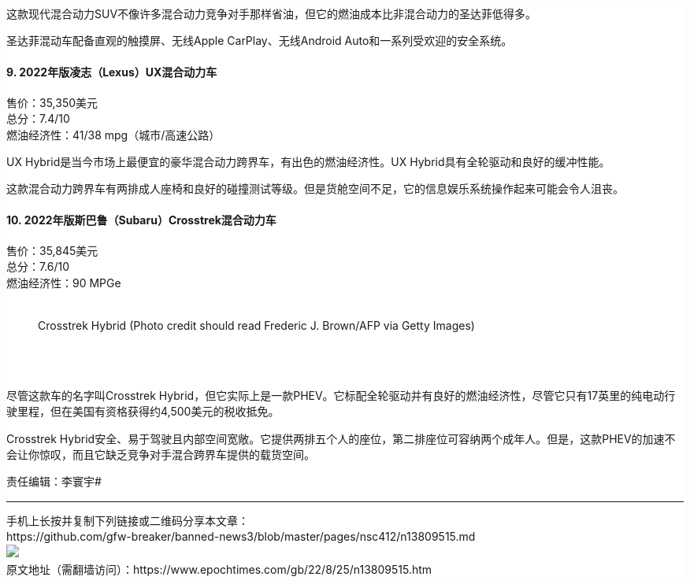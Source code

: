  这款现代混合动力SUV不像许多混合动力竞争对手那样省油，但它的燃油成本比非混合动力的圣达菲低得多。
</p>
<p>
 圣达菲混动车配备直观的触摸屏、无线Apple CarPlay、无线Android Auto和一系列受欢迎的安全系统。
</p>
<h4>
 9. 2022年版凌志（Lexus）UX混合动力车
</h4>
<p>
 售价：35,350美元
 <br/>
 总分：7.4/10
 <br/>
 燃油经济性：41/38 mpg（城市/高速公路）
</p>
<p>
 UX Hybrid是当今市场上最便宜的豪华混合动力跨界车，有出色的燃油经济性。UX Hybrid具有全轮驱动和良好的缓冲性能。
</p>
<p>
 这款混合动力跨界车有两排成人座椅和良好的碰撞测试等级。但是货舱空间不足，它的信息娱乐系统操作起来可能会令人沮丧。
</p>
<h4>
 10. 2022年版斯巴鲁（Subaru）Crosstrek混合动力车
</h4>
<p>
 售价：35,845美元
 <br/>
 总分：7.6/10
 <br/>
 燃油经济性：90 MPGe
</p>
<figure aria-describedby="caption-attachment-13787935" class="wp-caption aligncenter" id="attachment_13787935" style="width: 600px">
 <ok href="https://i.epochtimes.com/assets/uploads/2022/07/id13787935-GettyImages-459266092.jpg" target="_blank">
  <img alt="" class="size-large wp-image-13787935" src="https://i.epochtimes.com/assets/uploads/2022/07/id13787935-GettyImages-459266092-600x368.jpg"/>
 </ok>
 <br/><figcaption class="wp-caption-text" id="caption-attachment-13787935">
  Crosstrek Hybrid (Photo credit should read Frederic J. Brown/AFP via Getty Images)
 </figcaption><br/>
</figure><br/>
<p>
 尽管这款车的名字叫Crosstrek Hybrid，但它实际上是一款PHEV。它标配全轮驱动并有良好的燃油经济性，尽管它只有17英里的纯电动行驶里程，但在美国有资格获得约4,500美元的税收抵免。
</p>
<p>
 Crosstrek Hybrid安全、易于驾驶且内部空间宽敞。它提供两排五个人的座位，第二排座位可容纳两个成年人。但是，这款PHEV的加速不会让你惊叹，而且它缺乏竞争对手混合跨界车提供的载货空间。
</p>
<p>
 责任编辑：李寰宇#
</p>
</div>
<hr/>
手机上长按并复制下列链接或二维码分享本文章：<br/>
https://github.com/gfw-breaker/banned-news3/blob/master/pages/nsc412/n13809515.md <br/>
<a href='https://github.com/gfw-breaker/banned-news3/blob/master/pages/nsc412/n13809515.md'><img src='https://github.com/gfw-breaker/banned-news3/blob/master/pages/nsc412/n13809515.md.png'/></a> <br/>
原文地址（需翻墙访问）：https://www.epochtimes.com/gb/22/8/25/n13809515.htm
